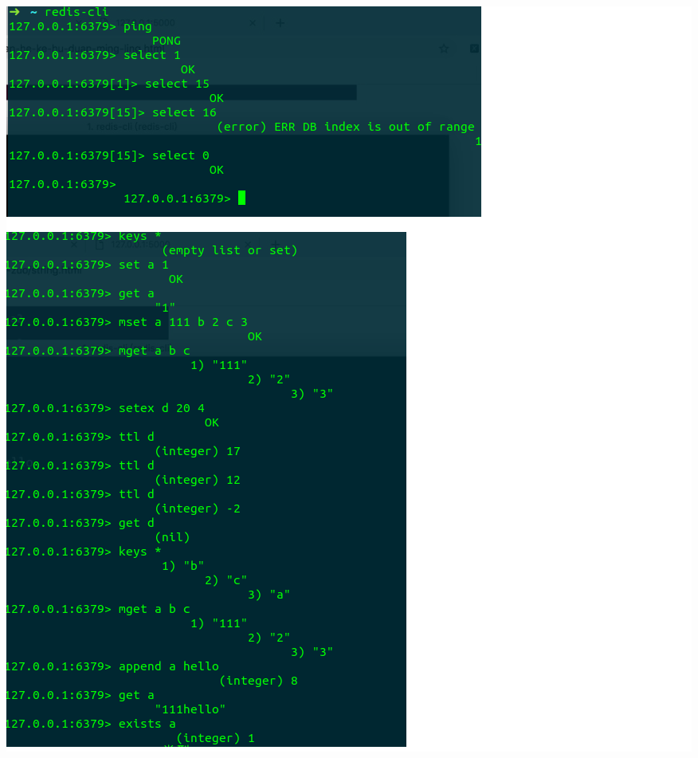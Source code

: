  ![](./template/Screenshot%20from%202018-10-23%2010-50-30.png)
 
 ![](./template/Screenshot%20from%202018-10-23%2010-55-01.png)
 